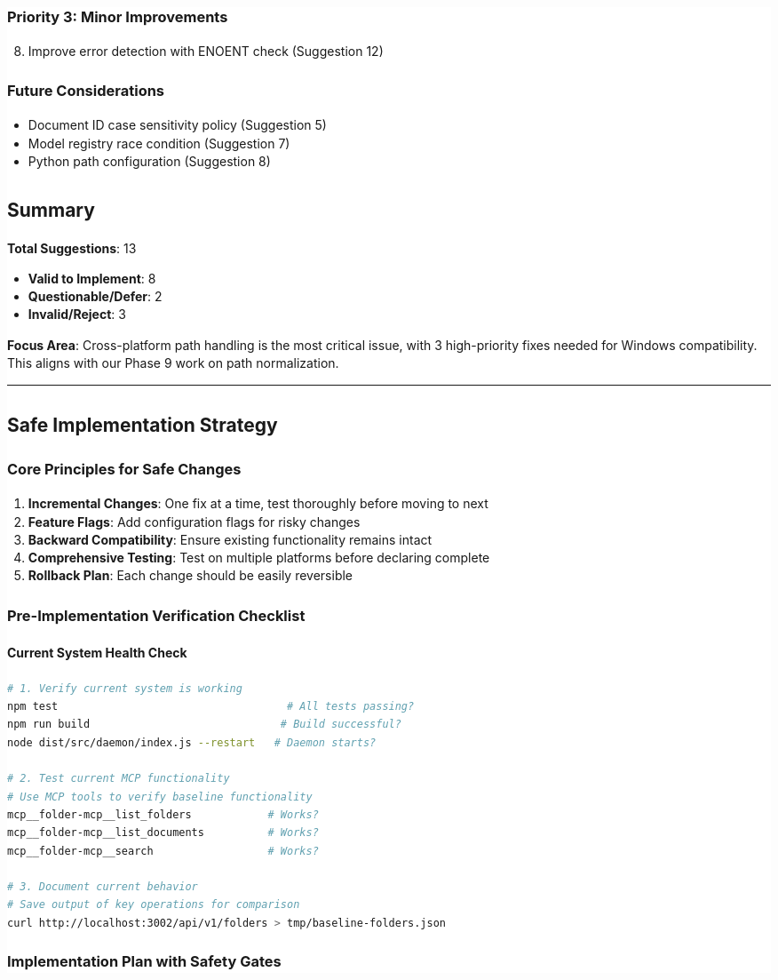 ### Priority 3: Minor Improvements
8. Improve error detection with ENOENT check (Suggestion 12)

### Future Considerations
- Document ID case sensitivity policy (Suggestion 5)
- Model registry race condition (Suggestion 7)
- Python path configuration (Suggestion 8)

## Summary

**Total Suggestions**: 13
- **Valid to Implement**: 8
- **Questionable/Defer**: 2
- **Invalid/Reject**: 3

**Focus Area**: Cross-platform path handling is the most critical issue, with 3 high-priority fixes needed for Windows compatibility. This aligns with our Phase 9 work on path normalization.

---

## Safe Implementation Strategy

### Core Principles for Safe Changes

1. **Incremental Changes**: One fix at a time, test thoroughly before moving to next
2. **Feature Flags**: Add configuration flags for risky changes
3. **Backward Compatibility**: Ensure existing functionality remains intact
4. **Comprehensive Testing**: Test on multiple platforms before declaring complete
5. **Rollback Plan**: Each change should be easily reversible

### Pre-Implementation Verification Checklist

#### Current System Health Check
```bash
# 1. Verify current system is working
npm test                                    # All tests passing?
npm run build                              # Build successful?
node dist/src/daemon/index.js --restart   # Daemon starts?

# 2. Test current MCP functionality
# Use MCP tools to verify baseline functionality
mcp__folder-mcp__list_folders            # Works?
mcp__folder-mcp__list_documents          # Works?
mcp__folder-mcp__search                  # Works?

# 3. Document current behavior
# Save output of key operations for comparison
curl http://localhost:3002/api/v1/folders > tmp/baseline-folders.json
```

### Implementation Plan with Safety Gates
